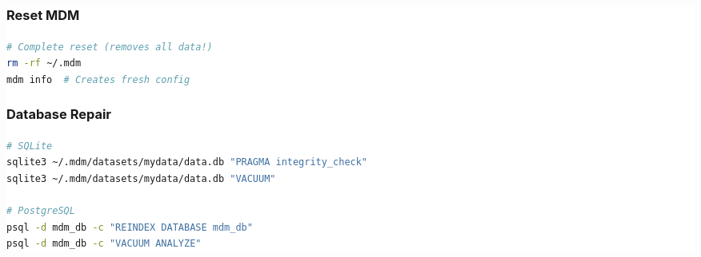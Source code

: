 ### Reset MDM

```bash
# Complete reset (removes all data!)
rm -rf ~/.mdm
mdm info  # Creates fresh config
```

### Database Repair

```bash
# SQLite
sqlite3 ~/.mdm/datasets/mydata/data.db "PRAGMA integrity_check"
sqlite3 ~/.mdm/datasets/mydata/data.db "VACUUM"

# PostgreSQL
psql -d mdm_db -c "REINDEX DATABASE mdm_db"
psql -d mdm_db -c "VACUUM ANALYZE"
```